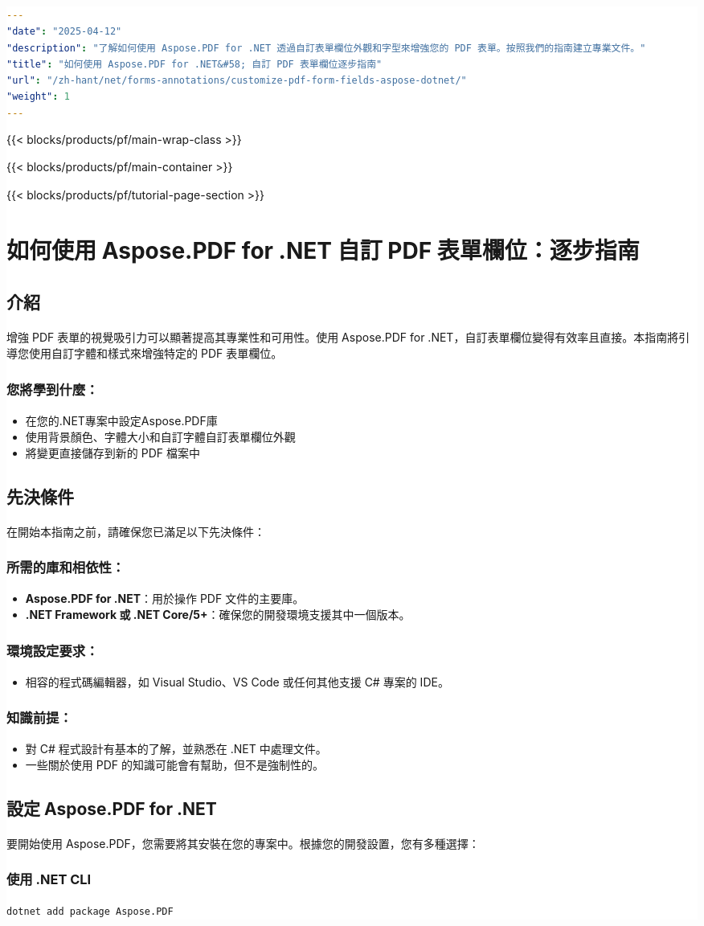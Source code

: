```yaml
---
"date": "2025-04-12"
"description": "了解如何使用 Aspose.PDF for .NET 透過自訂表單欄位外觀和字型來增強您的 PDF 表單。按照我們的指南建立專業文件。"
"title": "如何使用 Aspose.PDF for .NET&#58; 自訂 PDF 表單欄位逐步指南"
"url": "/zh-hant/net/forms-annotations/customize-pdf-form-fields-aspose-dotnet/"
"weight": 1
---
```


{{< blocks/products/pf/main-wrap-class >}}

{{< blocks/products/pf/main-container >}}

{{< blocks/products/pf/tutorial-page-section >}}


# 如何使用 Aspose.PDF for .NET 自訂 PDF 表單欄位：逐步指南

## 介紹
增強 PDF 表單的視覺吸引力可以顯著提高其專業性和可用性。使用 Aspose.PDF for .NET，自訂表單欄位變得有效率且直接。本指南將引導您使用自訂字體和樣式來增強特定的 PDF 表單欄位。

### 您將學到什麼：
- 在您的.NET專案中設定Aspose.PDF庫
- 使用背景顏色、字體大小和自訂字體自訂表單欄位外觀
- 將變更直接儲存到新的 PDF 檔案中

## 先決條件
在開始本指南之前，請確保您已滿足以下先決條件：

### 所需的庫和相依性：
- **Aspose.PDF for .NET**：用於操作 PDF 文件的主要庫。
- **.NET Framework 或 .NET Core/5+**：確保您的開發環境支援其中一個版本。

### 環境設定要求：
- 相容的程式碼編輯器，如 Visual Studio、VS Code 或任何其他支援 C# 專案的 IDE。

### 知識前提：
- 對 C# 程式設計有基本的了解，並熟悉在 .NET 中處理文件。
- 一些關於使用 PDF 的知識可能會有幫助，但不是強制性的。

## 設定 Aspose.PDF for .NET
要開始使用 Aspose.PDF，您需要將其安裝在您的專案中。根據您的開發設置，您有多種選擇：

### 使用 .NET CLI
```bash
dotnet add package Aspose.PDF
```
